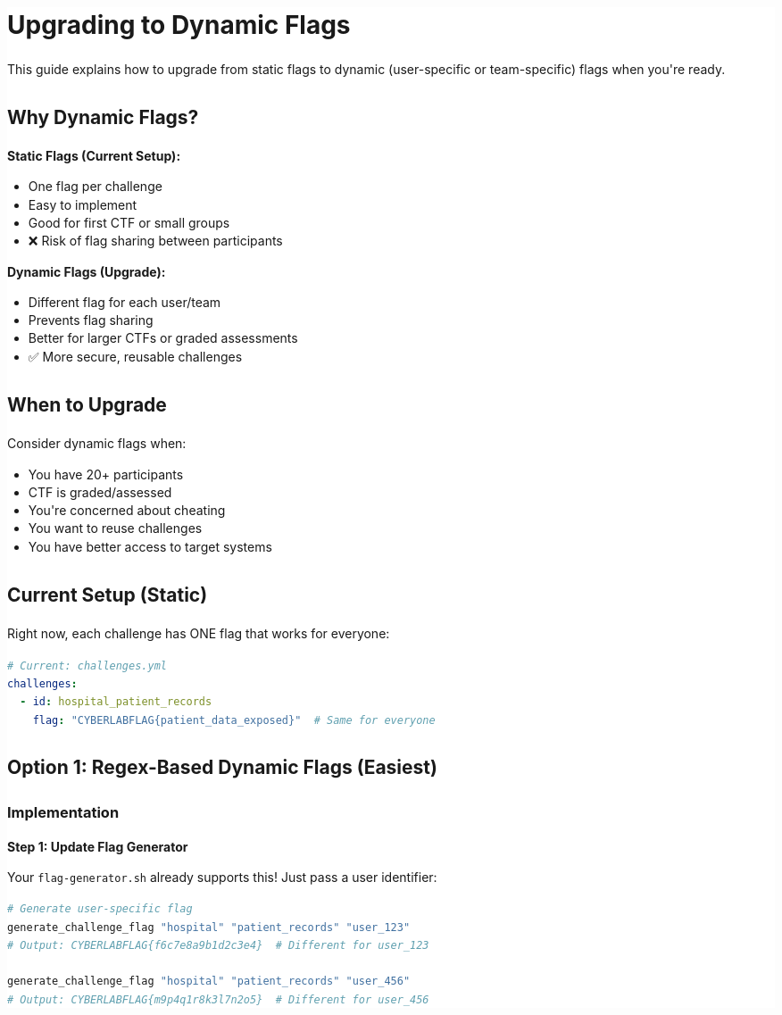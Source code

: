 # Upgrading to Dynamic Flags

This guide explains how to upgrade from static flags to dynamic (user-specific or team-specific) flags when you're ready.

## Why Dynamic Flags?

**Static Flags (Current Setup):**
- One flag per challenge
- Easy to implement
- Good for first CTF or small groups
- ❌ Risk of flag sharing between participants

**Dynamic Flags (Upgrade):**
- Different flag for each user/team
- Prevents flag sharing
- Better for larger CTFs or graded assessments
- ✅ More secure, reusable challenges

## When to Upgrade

Consider dynamic flags when:
- You have 20+ participants
- CTF is graded/assessed
- You're concerned about cheating
- You want to reuse challenges
- You have better access to target systems

## Current Setup (Static)

Right now, each challenge has ONE flag that works for everyone:

```yaml
# Current: challenges.yml
challenges:
  - id: hospital_patient_records
    flag: "CYBERLABFLAG{patient_data_exposed}"  # Same for everyone
```

## Option 1: Regex-Based Dynamic Flags (Easiest)

### Implementation

**Step 1: Update Flag Generator**

Your `flag-generator.sh` already supports this! Just pass a user identifier:

```bash
# Generate user-specific flag
generate_challenge_flag "hospital" "patient_records" "user_123"
# Output: CYBERLABFLAG{f6c7e8a9b1d2c3e4}  # Different for user_123

generate_challenge_flag "hospital" "patient_records" "user_456"
# Output: CYBERLABFLAG{m9p4q1r8k3l7n2o5}  # Different for user_456
```
